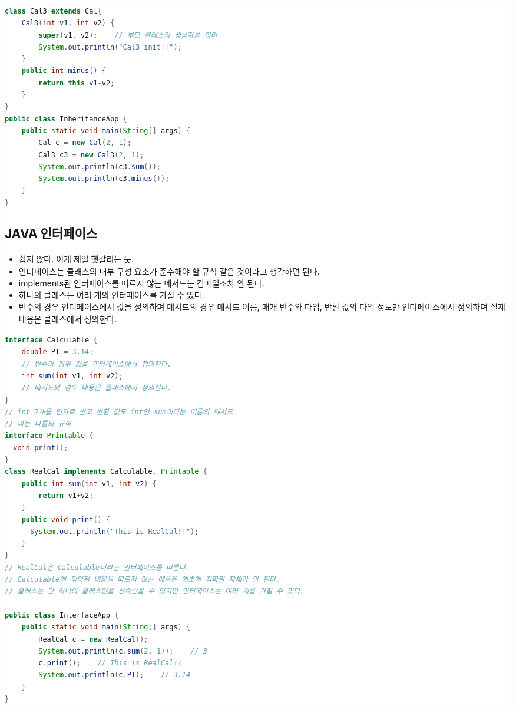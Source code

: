 ```java
class Cal3 extends Cal{
    Cal3(int v1, int v2) {
        super(v1, v2);    // 부모 클래스의 생성자를 의미
        System.out.println("Cal3 init!!");
    }
    public int minus() {
        return this.v1-v2;
    }
}
public class InheritanceApp {
    public static void main(String[] args) {
        Cal c = new Cal(2, 1);
        Cal3 c3 = new Cal3(2, 1);
        System.out.println(c3.sum());
        System.out.println(c3.minus());
    }
}
```

## JAVA 인터페이스
- 쉽지 않다. 이게 제일 헷갈리는 듯.
- 인터페이스는 클래스의 내부 구성 요소가 준수해야 할 규칙 같은 것이라고 생각하면 된다.
- implements된 인터페이스를 따르지 않는 메서드는 컴파일조차 안 된다.
- 하나의 클래스는 여러 개의 인터페이스를 가질 수 있다.
- 변수의 경우 인터페이스에서 값을 정의하며 메서드의 경우 메서드 이름, 매개 변수와 타입, 반환 값의 타입 정도만 인터페이스에서 정의하며 실제 내용은 클래스에서 정의한다.
```java
interface Calculable {
    double PI = 3.14;
    // 변수의 경우 값을 인터페이스에서 정의한다.
    int sum(int v1, int v2);
    // 메서드의 경우 내용은 클래스에서 정의한다.
}
// int 2개를 인자로 받고 반환 값도 int인 sum이라는 이름의 메서드
// 라는 나름의 규칙
interface Printable {
  void print();
}
class RealCal implements Calculable, Printable {
    public int sum(int v1, int v2) {
        return v1+v2;
    }
    public void print() {
      System.out.println("This is RealCal!!");
    }
}
// RealCal은 Calculable이라는 인터페이스를 따른다.
// Calculable에 정의된 내용을 따르지 않는 애들은 애초에 컴파일 자체가 안 된다.
// 클래스는 단 하나의 클래스만을 상속받을 수 있지만 인터페이스는 여러 개를 가질 수 있다.

public class InterfaceApp {
    public static void main(String[] args) {
        RealCal c = new RealCal();
        System.out.println(c.sum(2, 1));    // 3
        c.print();    // This is RealCal!!
        System.out.println(c.PI);    // 3.14
    }
}
```
